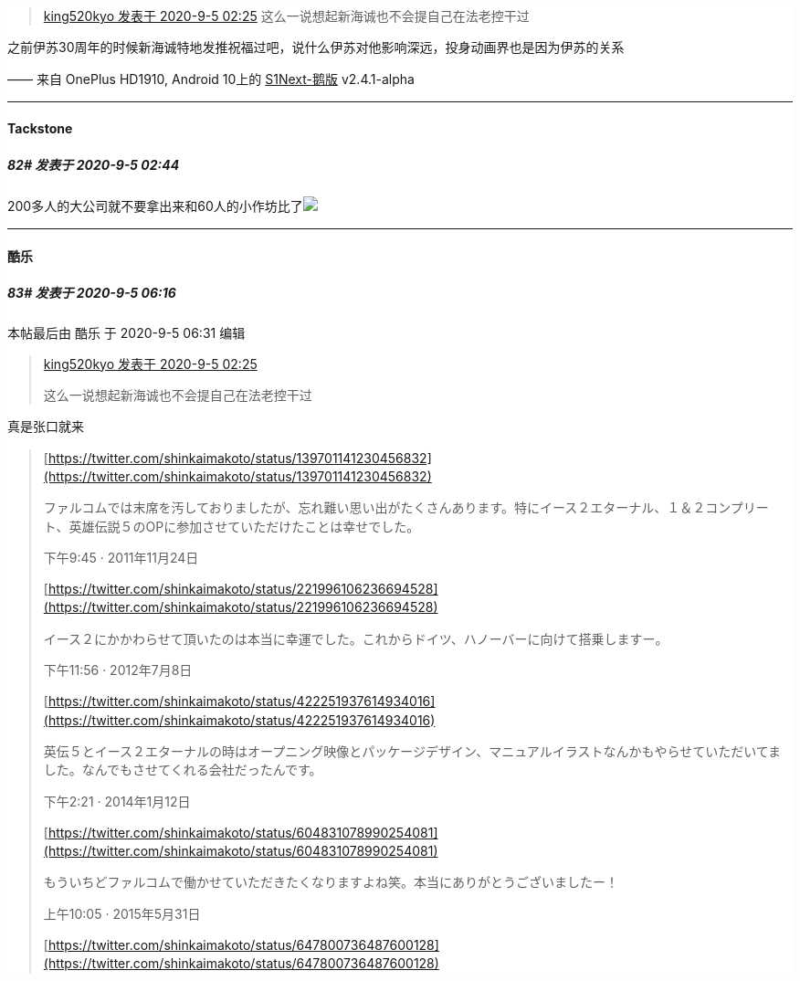 <blockquote><a href="httphttps://bbs.saraba1st.com/2b/forum.php?mod=redirect&amp;goto=findpost&amp;pid=48644841&amp;ptid=1958034" target="_blank">king520kyo 发表于 2020-9-5 02:25</a>
这么一说想起新海诚也不会提自己在法老控干过</blockquote>
之前伊苏30周年的时候新海诚特地发推祝福过吧，说什么伊苏对他影响深远，投身动画界也是因为伊苏的关系

—— 来自 OnePlus HD1910, Android 10上的 [S1Next-鹅版](https://github.com/ykrank/S1-Next/releases) v2.4.1-alpha


-----

####  Tackstone  
##### 82#       发表于 2020-9-5 02:44


200多人的大公司就不要拿出来和60人的小作坊比了<img src="https://static.saraba1st.com/image/smiley/carton2017/245.gif" referrerpolicy="no-referrer">


-----

####  酷乐  
##### 83#       发表于 2020-9-5 06:16


 本帖最后由 酷乐 于 2020-9-5 06:31 编辑 
<blockquote><a href="httphttps://bbs.saraba1st.com/2b/forum.php?mod=redirect&amp;goto=findpost&amp;pid=48644841&amp;ptid=1958034" target="_blank">king520kyo 发表于 2020-9-5 02:25</a>

这么一说想起新海诚也不会提自己在法老控干过</blockquote>
真是张口就来 <blockquote>[https://twitter.com/shinkaimakoto/status/139701141230456832](https://twitter.com/shinkaimakoto/status/139701141230456832)

ファルコムでは末席を汚しておりましたが、忘れ難い思い出がたくさんあります。特にイース２エターナル、１＆２コンプリート、英雄伝説５のOPに参加させていただけたことは幸せでした。

下午9:45 · 2011年11月24日

[https://twitter.com/shinkaimakoto/status/221996106236694528](https://twitter.com/shinkaimakoto/status/221996106236694528)

イース２にかかわらせて頂いたのは本当に幸運でした。これからドイツ、ハノーバーに向けて搭乗しますー。

下午11:56 · 2012年7月8日

[https://twitter.com/shinkaimakoto/status/422251937614934016](https://twitter.com/shinkaimakoto/status/422251937614934016)

英伝５とイース２エターナルの時はオープニング映像とパッケージデザイン、マニュアルイラストなんかもやらせていただいてました。なんでもさせてくれる会社だったんです。

下午2:21 · 2014年1月12日

[https://twitter.com/shinkaimakoto/status/604831078990254081](https://twitter.com/shinkaimakoto/status/604831078990254081)

もういちどファルコムで働かせていただきたくなりますよね笑。本当にありがとうございましたー！

上午10:05 · 2015年5月31日        

[https://twitter.com/shinkaimakoto/status/647800736487600128](https://twitter.com/shinkaimakoto/status/647800736487600128)

